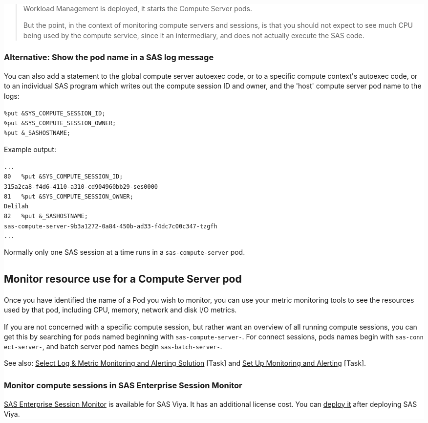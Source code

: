 > Workload Management is deployed, it starts the Compute Server pods.
>
> But the point, in the context of monitoring compute servers and sessions,
> is that you should not expect to see much CPU being used by the compute
> service, since it an intermediary, and does not actually execute the SAS code.

### Alternative: Show the pod name in a SAS log message

You can also add a statement to the global compute server autoexec code, or to a
specific compute context's autoexec code, or to an individual SAS program
which writes out the compute session ID and owner, and the 'host' compute server
pod name to the logs:

```sas
%put &SYS_COMPUTE_SESSION_ID;
%put &SYS_COMPUTE_SESSION_OWNER;
%put &_SASHOSTNAME;
```

Example output:

```log
...
80   %put &SYS_COMPUTE_SESSION_ID;
315a2ca8-f4d6-4110-a310-cd904960bb29-ses0000
81   %put &SYS_COMPUTE_SESSION_OWNER;
Delilah
82   %put &_SASHOSTNAME;
sas-compute-server-9b3a1272-0a84-450b-ad33-f4dc7c00c347-tzgfh
...
```

Normally only one SAS session at a time runs in a `sas-compute-server` pod.

## Monitor resource use for a Compute Server pod

Once you have identified the name of a Pod you wish to monitor, you can use your
metric monitoring tools to see the resources used by that pod, including CPU,
memory, network and disk I/O metrics.

If you are not concerned with a specific compute session, but rather want an
overview of all running compute sessions, you can get this by searching for pods
named beginning with `sas-compute-server-`. For connect sessions, pods names
begin with `sas-connect-server-`, and batch server pod names begin `sas-batch-server-`.

See also: [Select Log & Metric Monitoring and Alerting Solution](./select_monitoring_solution.md) [Task] and [Set Up Monitoring and Alerting](./observability_monitoring_and_alerting.md) [Task].

### Monitor compute sessions in SAS Enterprise Session Monitor

[SAS Enterprise Session Monitor](https://www.sas.com/en_us/software/enterprise-session-monitor.html)
is available for SAS Viya. It has an additional license cost. You can
[deploy it](https://go.documentation.sas.com/doc/en/itopscdc/default/dplyml0phy0dkr/n13f1d2tegzls6n1vuivngtqyph7.htm)
after deploying SAS Viya.

